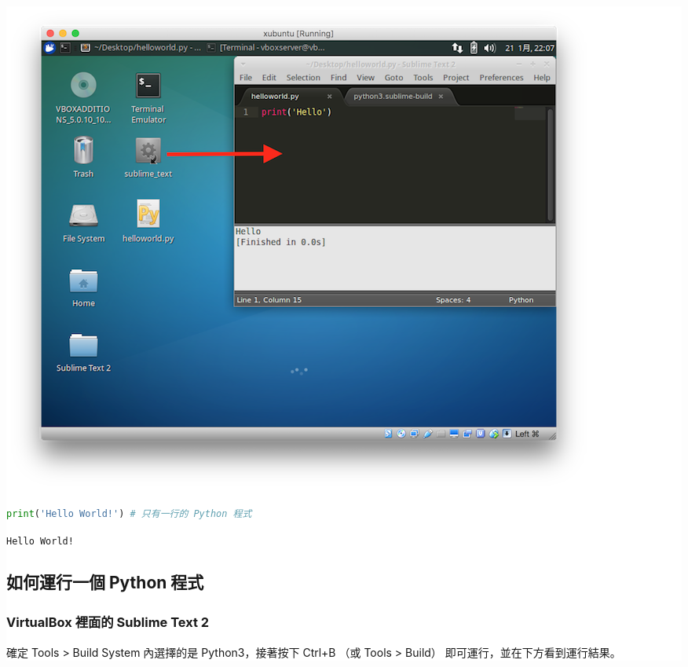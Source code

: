 ![sublime.png](sublime.png)


```python
print('Hello World!') # 只有一行的 Python 程式
```

    Hello World!


## 如何運行一個 Python 程式

### VirtualBox 裡面的 Sublime Text 2

確定 Tools > Build System 內選擇的是 Python3，接著按下 Ctrl+B （或 Tools > Build） 即可運行，並在下方看到運行結果。
